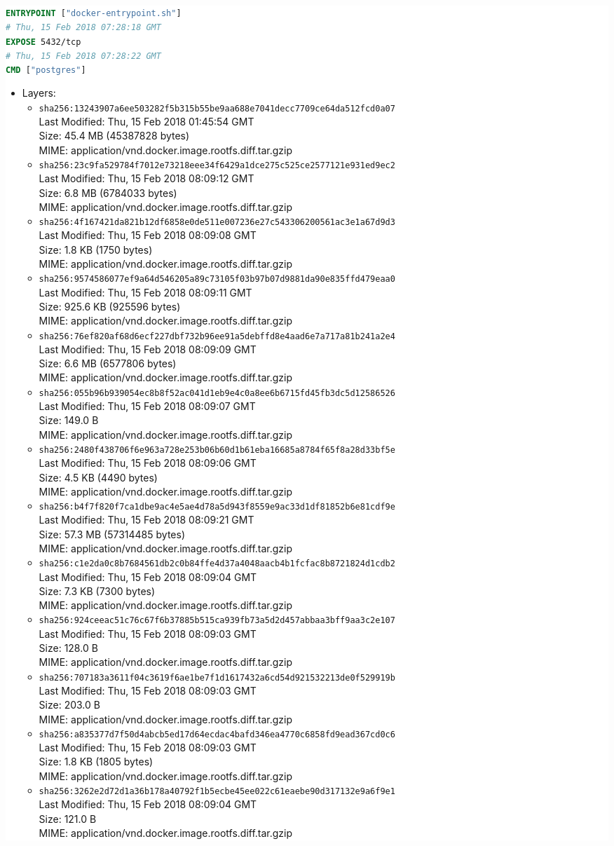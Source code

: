 ```dockerfile
ENTRYPOINT ["docker-entrypoint.sh"]
# Thu, 15 Feb 2018 07:28:18 GMT
EXPOSE 5432/tcp
# Thu, 15 Feb 2018 07:28:22 GMT
CMD ["postgres"]
```

-	Layers:
	-	`sha256:13243907a6ee503282f5b315b55be9aa688e7041decc7709ce64da512fcd0a07`  
		Last Modified: Thu, 15 Feb 2018 01:45:54 GMT  
		Size: 45.4 MB (45387828 bytes)  
		MIME: application/vnd.docker.image.rootfs.diff.tar.gzip
	-	`sha256:23c9fa529784f7012e73218eee34f6429a1dce275c525ce2577121e931ed9ec2`  
		Last Modified: Thu, 15 Feb 2018 08:09:12 GMT  
		Size: 6.8 MB (6784033 bytes)  
		MIME: application/vnd.docker.image.rootfs.diff.tar.gzip
	-	`sha256:4f167421da821b12df6858e0de511e007236e27c543306200561ac3e1a67d9d3`  
		Last Modified: Thu, 15 Feb 2018 08:09:08 GMT  
		Size: 1.8 KB (1750 bytes)  
		MIME: application/vnd.docker.image.rootfs.diff.tar.gzip
	-	`sha256:9574586077ef9a64d546205a89c73105f03b97b07d9881da90e835ffd479eaa0`  
		Last Modified: Thu, 15 Feb 2018 08:09:11 GMT  
		Size: 925.6 KB (925596 bytes)  
		MIME: application/vnd.docker.image.rootfs.diff.tar.gzip
	-	`sha256:76ef820af68d6ecf227dbf732b96ee91a5debffd8e4aad6e7a717a81b241a2e4`  
		Last Modified: Thu, 15 Feb 2018 08:09:09 GMT  
		Size: 6.6 MB (6577806 bytes)  
		MIME: application/vnd.docker.image.rootfs.diff.tar.gzip
	-	`sha256:055b96b939054ec8b8f52ac041d1eb9e4c0a8ee6b6715fd45fb3dc5d12586526`  
		Last Modified: Thu, 15 Feb 2018 08:09:07 GMT  
		Size: 149.0 B  
		MIME: application/vnd.docker.image.rootfs.diff.tar.gzip
	-	`sha256:2480f438706f6e963a728e253b06b60d1b61eba16685a8784f65f8a28d33bf5e`  
		Last Modified: Thu, 15 Feb 2018 08:09:06 GMT  
		Size: 4.5 KB (4490 bytes)  
		MIME: application/vnd.docker.image.rootfs.diff.tar.gzip
	-	`sha256:b4f7f820f7ca1dbe9ac4e5ae4d78a5d943f8559e9ac33d1df81852b6e81cdf9e`  
		Last Modified: Thu, 15 Feb 2018 08:09:21 GMT  
		Size: 57.3 MB (57314485 bytes)  
		MIME: application/vnd.docker.image.rootfs.diff.tar.gzip
	-	`sha256:c1e2da0c8b7684561db2c0b84ffe4d37a4048aacb4b1fcfac8b8721824d1cdb2`  
		Last Modified: Thu, 15 Feb 2018 08:09:04 GMT  
		Size: 7.3 KB (7300 bytes)  
		MIME: application/vnd.docker.image.rootfs.diff.tar.gzip
	-	`sha256:924ceeac51c76c67f6b37885b515ca939fb73a5d2d457abbaa3bff9aa3c2e107`  
		Last Modified: Thu, 15 Feb 2018 08:09:03 GMT  
		Size: 128.0 B  
		MIME: application/vnd.docker.image.rootfs.diff.tar.gzip
	-	`sha256:707183a3611f04c3619f6ae1be7f1d1617432a6cd54d921532213de0f529919b`  
		Last Modified: Thu, 15 Feb 2018 08:09:03 GMT  
		Size: 203.0 B  
		MIME: application/vnd.docker.image.rootfs.diff.tar.gzip
	-	`sha256:a835377d7f50d4abcb5ed17d64ecdac4bafd346ea4770c6858fd9ead367cd0c6`  
		Last Modified: Thu, 15 Feb 2018 08:09:03 GMT  
		Size: 1.8 KB (1805 bytes)  
		MIME: application/vnd.docker.image.rootfs.diff.tar.gzip
	-	`sha256:3262e2d72d1a36b178a40792f1b5ecbe45ee022c61eaebe90d317132e9a6f9e1`  
		Last Modified: Thu, 15 Feb 2018 08:09:04 GMT  
		Size: 121.0 B  
		MIME: application/vnd.docker.image.rootfs.diff.tar.gzip
